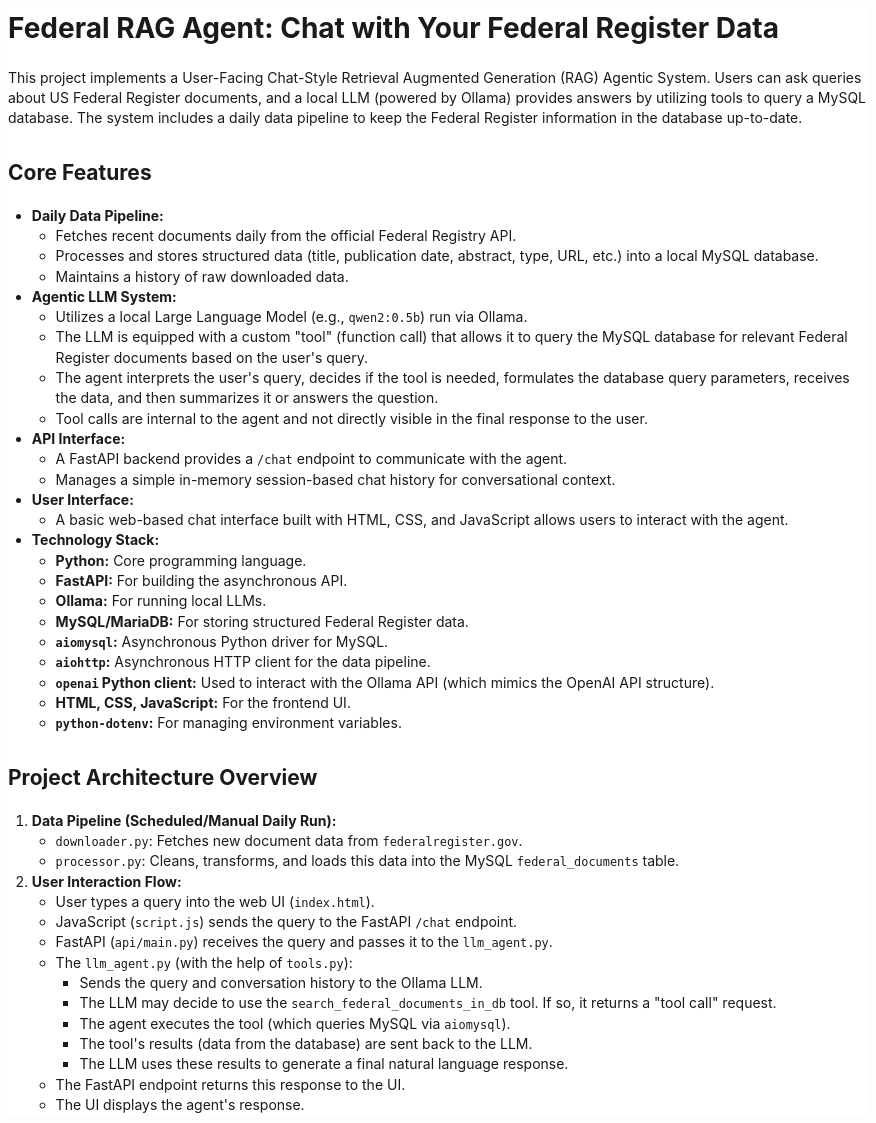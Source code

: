 # Federal RAG Agent: Chat with Your Federal Register Data

This project implements a User-Facing Chat-Style Retrieval Augmented Generation (RAG) Agentic System. Users can ask queries about US Federal Register documents, and a local LLM (powered by Ollama) provides answers by utilizing tools to query a MySQL database. The system includes a daily data pipeline to keep the Federal Register information in the database up-to-date.

## Core Features

*   **Daily Data Pipeline:**
    *   Fetches recent documents daily from the official Federal Registry API.
    *   Processes and stores structured data (title, publication date, abstract, type, URL, etc.) into a local MySQL database.
    *   Maintains a history of raw downloaded data.
*   **Agentic LLM System:**
    *   Utilizes a local Large Language Model (e.g., `qwen2:0.5b`) run via Ollama.
    *   The LLM is equipped with a custom "tool" (function call) that allows it to query the MySQL database for relevant Federal Register documents based on the user's query.
    *   The agent interprets the user's query, decides if the tool is needed, formulates the database query parameters, receives the data, and then summarizes it or answers the question.
    *   Tool calls are internal to the agent and not directly visible in the final response to the user.
*   **API Interface:**
    *   A FastAPI backend provides a `/chat` endpoint to communicate with the agent.
    *   Manages a simple in-memory session-based chat history for conversational context.
*   **User Interface:**
    *   A basic web-based chat interface built with HTML, CSS, and JavaScript allows users to interact with the agent.
*   **Technology Stack:**
    *   **Python:** Core programming language.
    *   **FastAPI:** For building the asynchronous API.
    *   **Ollama:** For running local LLMs.
    *   **MySQL/MariaDB:** For storing structured Federal Register data.
    *   **`aiomysql`:** Asynchronous Python driver for MySQL.
    *   **`aiohttp`:** Asynchronous HTTP client for the data pipeline.
    *   **`openai` Python client:** Used to interact with the Ollama API (which mimics the OpenAI API structure).
    *   **HTML, CSS, JavaScript:** For the frontend UI.
    *   **`python-dotenv`:** For managing environment variables.

## Project Architecture Overview

1.  **Data Pipeline (Scheduled/Manual Daily Run):**
    *   `downloader.py`: Fetches new document data from `federalregister.gov`.
    *   `processor.py`: Cleans, transforms, and loads this data into the MySQL `federal_documents` table.
2.  **User Interaction Flow:**
    *   User types a query into the web UI (`index.html`).
    *   JavaScript (`script.js`) sends the query to the FastAPI `/chat` endpoint.
    *   FastAPI (`api/main.py`) receives the query and passes it to the `llm_agent.py`.
    *   The `llm_agent.py` (with the help of `tools.py`):
        *   Sends the query and conversation history to the Ollama LLM.
        *   The LLM may decide to use the `search_federal_documents_in_db` tool. If so, it returns a "tool call" request.
        *   The agent executes the tool (which queries MySQL via `aiomysql`).
        *   The tool's results (data from the database) are sent back to the LLM.
        *   The LLM uses these results to generate a final natural language response.
    *   The FastAPI endpoint returns this response to the UI.
    *   The UI displays the agent's response.
